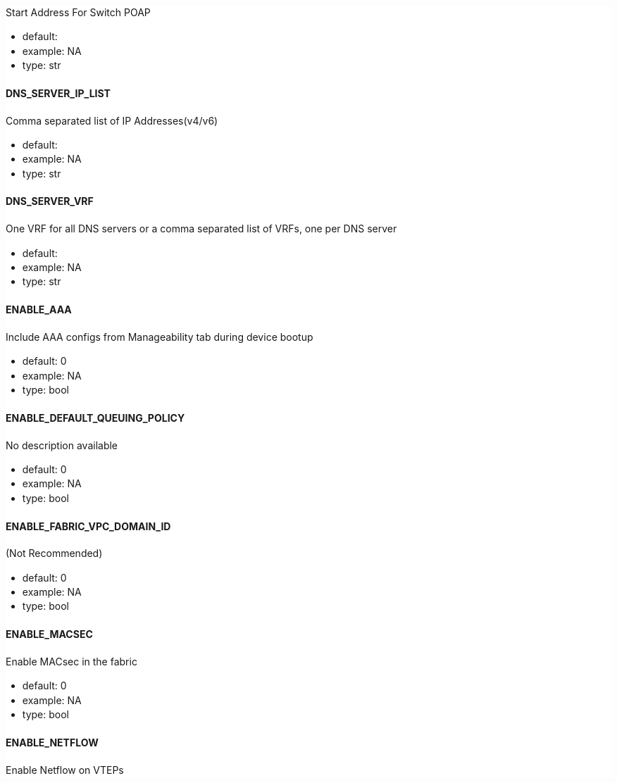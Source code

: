 Start Address For Switch POAP

- default: 
- example: NA
- type: str

#### DNS_SERVER_IP_LIST

Comma separated list of IP Addresses(v4/v6)

- default: 
- example: NA
- type: str

#### DNS_SERVER_VRF

One VRF for all DNS servers or a comma separated list of VRFs, one per DNS server

- default: 
- example: NA
- type: str

#### ENABLE_AAA

Include AAA configs from Manageability tab during device bootup

- default: 0
- example: NA
- type: bool

#### ENABLE_DEFAULT_QUEUING_POLICY

No description available

- default: 0
- example: NA
- type: bool

#### ENABLE_FABRIC_VPC_DOMAIN_ID

(Not Recommended)

- default: 0
- example: NA
- type: bool

#### ENABLE_MACSEC

Enable MACsec in the fabric

- default: 0
- example: NA
- type: bool

#### ENABLE_NETFLOW

Enable Netflow on VTEPs
